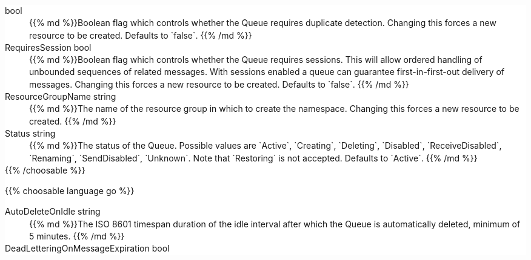 </span>
        <span class="property-indicator"></span>
        <span class="property-type">bool</span>
    </dt>
    <dd>{{% md %}}Boolean flag which controls whether the Queue requires duplicate detection. Changing this forces a new resource to be created. Defaults to `false`.
{{% /md %}}</dd><dt class="property-optional"
            title="Optional">
        <span id="state_requiressession_csharp">
<a href="#state_requiressession_csharp" style="color: inherit; text-decoration: inherit;">Requires<wbr>Session</a>
</span>
        <span class="property-indicator"></span>
        <span class="property-type">bool</span>
    </dt>
    <dd>{{% md %}}Boolean flag which controls whether the Queue requires sessions. This will allow ordered handling of unbounded sequences of related messages. With sessions enabled a queue can guarantee first-in-first-out delivery of messages. Changing this forces a new resource to be created. Defaults to `false`.
{{% /md %}}</dd><dt class="property-optional"
            title="Optional">
        <span id="state_resourcegroupname_csharp">
<a href="#state_resourcegroupname_csharp" style="color: inherit; text-decoration: inherit;">Resource<wbr>Group<wbr>Name</a>
</span>
        <span class="property-indicator"></span>
        <span class="property-type">string</span>
    </dt>
    <dd>{{% md %}}The name of the resource group in which to create the namespace. Changing this forces a new resource to be created.
{{% /md %}}</dd><dt class="property-optional"
            title="Optional">
        <span id="state_status_csharp">
<a href="#state_status_csharp" style="color: inherit; text-decoration: inherit;">Status</a>
</span>
        <span class="property-indicator"></span>
        <span class="property-type">string</span>
    </dt>
    <dd>{{% md %}}The status of the Queue. Possible values are `Active`, `Creating`, `Deleting`, `Disabled`, `ReceiveDisabled`, `Renaming`, `SendDisabled`, `Unknown`. Note that `Restoring` is not accepted. Defaults to `Active`.
{{% /md %}}</dd></dl>
{{% /choosable %}}

{{% choosable language go %}}
<dl class="resources-properties"><dt class="property-optional"
            title="Optional">
        <span id="state_autodeleteonidle_go">
<a href="#state_autodeleteonidle_go" style="color: inherit; text-decoration: inherit;">Auto<wbr>Delete<wbr>On<wbr>Idle</a>
</span>
        <span class="property-indicator"></span>
        <span class="property-type">string</span>
    </dt>
    <dd>{{% md %}}The ISO 8601 timespan duration of the idle interval after which the Queue is automatically deleted, minimum of 5 minutes.
{{% /md %}}</dd><dt class="property-optional"
            title="Optional">
        <span id="state_deadletteringonmessageexpiration_go">
<a href="#state_deadletteringonmessageexpiration_go" style="color: inherit; text-decoration: inherit;">Dead<wbr>Lettering<wbr>On<wbr>Message<wbr>Expiration</a>
</span>
        <span class="property-indicator"></span>
        <span class="property-type">bool</span>